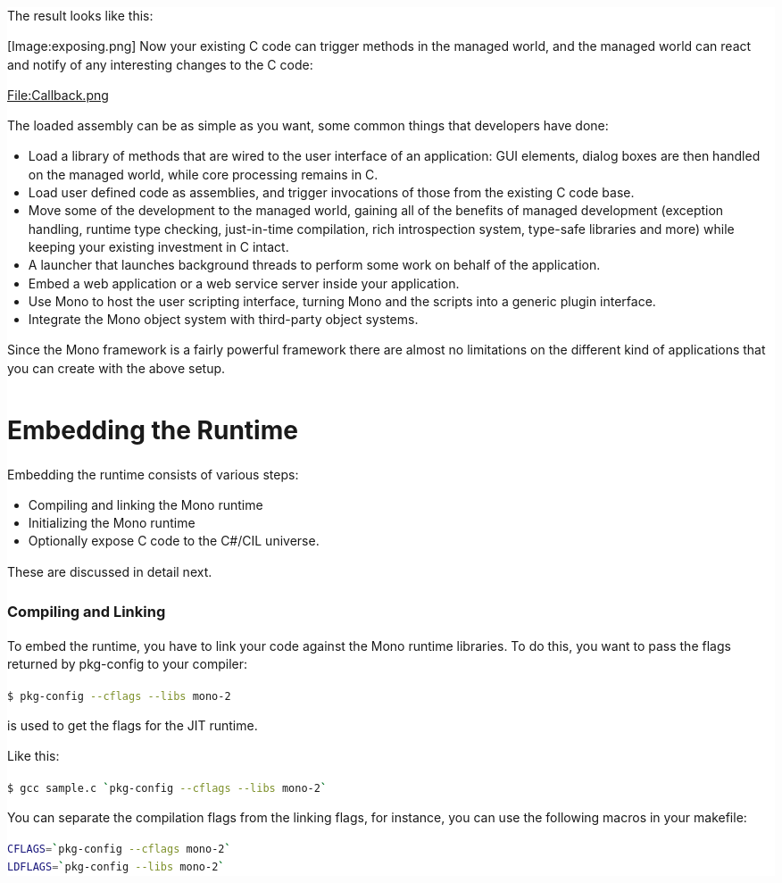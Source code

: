 The result looks like this:

[Image:exposing.png] Now your existing C code can trigger methods in the managed world, and the managed world can react and notify of any interesting changes to the C code:

[File:Callback.png](/index.php?title=Special:Upload&wpDestFile=Callback.png "File:Callback.png")

The loaded assembly can be as simple as you want, some common things that developers have done:

-   Load a library of methods that are wired to the user interface of an application: GUI elements, dialog boxes are then handled on the managed world, while core processing remains in C.
-   Load user defined code as assemblies, and trigger invocations of those from the existing C code base.
-   Move some of the development to the managed world, gaining all of the benefits of managed development (exception handling, runtime type checking, just-in-time compilation, rich introspection system, type-safe libraries and more) while keeping your existing investment in C intact.
-   A launcher that launches background threads to perform some work on behalf of the application.
-   Embed a web application or a web service server inside your application.
-   Use Mono to host the user scripting interface, turning Mono and the scripts into a generic plugin interface.
-   Integrate the Mono object system with third-party object systems.

Since the Mono framework is a fairly powerful framework there are almost no limitations on the different kind of applications that you can create with the above setup.

Embedding the Runtime
=====================

Embedding the runtime consists of various steps:

-   Compiling and linking the Mono runtime
-   Initializing the Mono runtime
-   Optionally expose C code to the C\#/CIL universe.

These are discussed in detail next.

### Compiling and Linking

To embed the runtime, you have to link your code against the Mono runtime libraries. To do this, you want to pass the flags returned by pkg-config to your compiler:

``` bash
$ pkg-config --cflags --libs mono-2
```

is used to get the flags for the JIT runtime.

Like this:

``` bash
$ gcc sample.c `pkg-config --cflags --libs mono-2`
```

You can separate the compilation flags from the linking flags, for instance, you can use the following macros in your makefile:

``` bash
CFLAGS=`pkg-config --cflags mono-2`
LDFLAGS=`pkg-config --libs mono-2`
```

